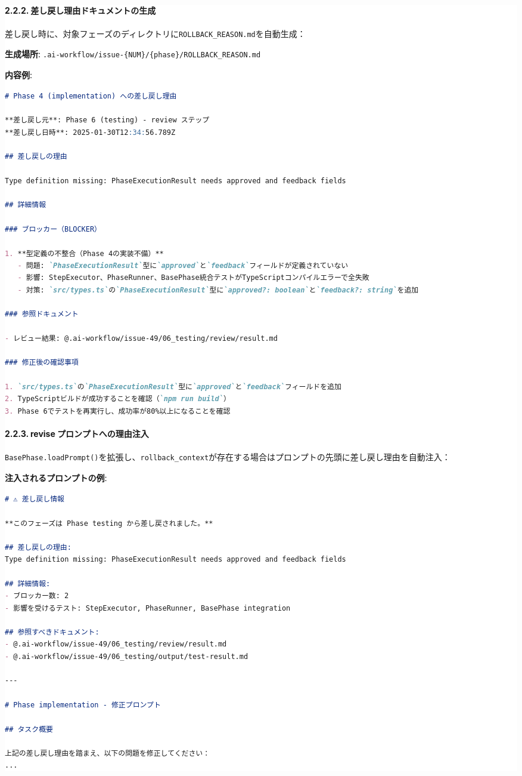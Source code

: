 #### 2.2.2. 差し戻し理由ドキュメントの生成

差し戻し時に、対象フェーズのディレクトリに`ROLLBACK_REASON.md`を自動生成：

**生成場所**: `.ai-workflow/issue-{NUM}/{phase}/ROLLBACK_REASON.md`

**内容例**:
```markdown
# Phase 4 (implementation) への差し戻し理由

**差し戻し元**: Phase 6 (testing) - review ステップ
**差し戻し日時**: 2025-01-30T12:34:56.789Z

## 差し戻しの理由

Type definition missing: PhaseExecutionResult needs approved and feedback fields

## 詳細情報

### ブロッカー（BLOCKER）

1. **型定義の不整合（Phase 4の実装不備）**
   - 問題: `PhaseExecutionResult`型に`approved`と`feedback`フィールドが定義されていない
   - 影響: StepExecutor、PhaseRunner、BasePhase統合テストがTypeScriptコンパイルエラーで全失敗
   - 対策: `src/types.ts`の`PhaseExecutionResult`型に`approved?: boolean`と`feedback?: string`を追加

### 参照ドキュメント

- レビュー結果: @.ai-workflow/issue-49/06_testing/review/result.md

### 修正後の確認事項

1. `src/types.ts`の`PhaseExecutionResult`型に`approved`と`feedback`フィールドを追加
2. TypeScriptビルドが成功することを確認（`npm run build`）
3. Phase 6でテストを再実行し、成功率が80%以上になることを確認
```

#### 2.2.3. revise プロンプトへの理由注入

`BasePhase.loadPrompt()`を拡張し、`rollback_context`が存在する場合はプロンプトの先頭に差し戻し理由を自動注入：

**注入されるプロンプトの例**:
```markdown
# ⚠️ 差し戻し情報

**このフェーズは Phase testing から差し戻されました。**

## 差し戻しの理由:
Type definition missing: PhaseExecutionResult needs approved and feedback fields

## 詳細情報:
- ブロッカー数: 2
- 影響を受けるテスト: StepExecutor, PhaseRunner, BasePhase integration

## 参照すべきドキュメント:
- @.ai-workflow/issue-49/06_testing/review/result.md
- @.ai-workflow/issue-49/06_testing/output/test-result.md

---

# Phase implementation - 修正プロンプト

## タスク概要

上記の差し戻し理由を踏まえ、以下の問題を修正してください：
...
```